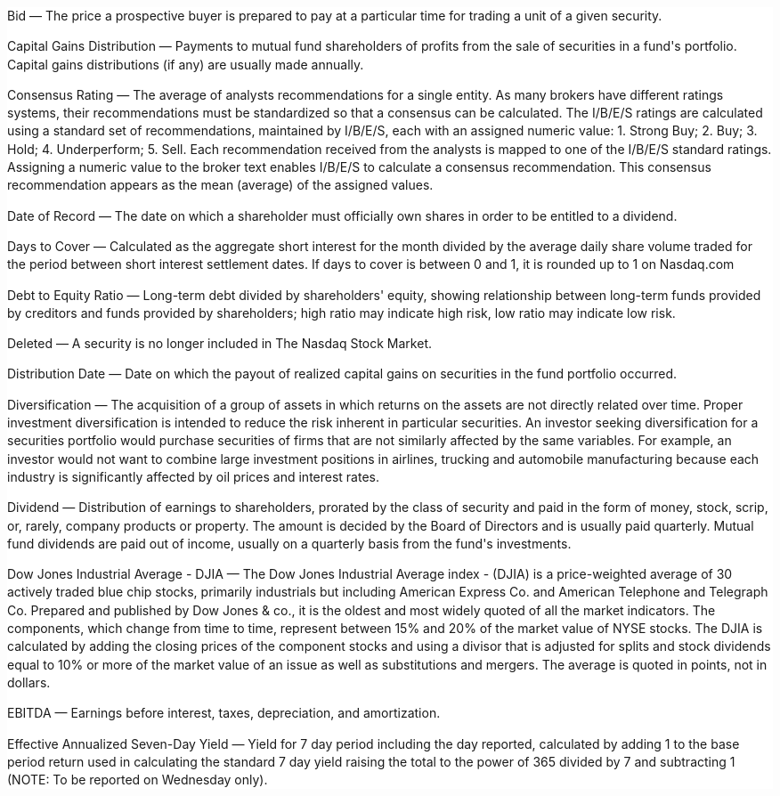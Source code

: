 Bid — The price a prospective buyer is prepared to pay at a particular time for trading a unit of a given security.

Capital Gains Distribution — Payments to mutual fund shareholders of profits from the sale of securities in a fund's portfolio. Capital gains distributions (if any) are usually made annually.

Consensus Rating — The average of analysts recommendations for a single entity. As many brokers have different ratings systems, their recommendations must be standardized so that a consensus can be calculated. The I/B/E/S ratings are calculated using a standard set of recommendations, maintained by I/B/E/S, each with an assigned numeric value: 1. Strong Buy; 2. Buy; 3. Hold; 4. Underperform; 5. Sell. Each recommendation received from the analysts is mapped to one of the I/B/E/S standard ratings. Assigning a numeric value to the broker text enables I/B/E/S to calculate a consensus recommendation. This consensus recommendation appears as the mean (average) of the assigned values.

Date of Record — The date on which a shareholder must officially own shares in order to be entitled to a dividend.

Days to Cover — Calculated as the aggregate short interest for the month divided by the average daily share volume traded for the period between short interest settlement dates. If days to cover is between 0 and 1, it is rounded up to 1 on Nasdaq.com

Debt to Equity Ratio — Long-term debt divided by shareholders' equity, showing relationship between long-term funds provided by creditors and funds provided by shareholders; high ratio may indicate high risk, low ratio may indicate low risk.

Deleted — A security is no longer included in The Nasdaq Stock Market.

Distribution Date — Date on which the payout of realized capital gains on securities in the fund portfolio occurred.

Diversification — The acquisition of a group of assets in which returns on the assets are not directly related over time. Proper investment diversification is intended to reduce the risk inherent in particular securities. An investor seeking diversification for a securities portfolio would purchase securities of firms that are not similarly affected by the same variables. For example, an investor would not want to combine large investment positions in airlines, trucking and automobile manufacturing because each industry is significantly affected by oil prices and interest rates.

Dividend — Distribution of earnings to shareholders, prorated by the class of security and paid in the form of money, stock, scrip, or, rarely, company products or property. The amount is decided by the Board of Directors and is usually paid quarterly. Mutual fund dividends are paid out of income, usually on a quarterly basis from the fund's investments.

Dow Jones Industrial Average - DJIA — The Dow Jones Industrial Average index - (DJIA) is a price-weighted average of 30 actively traded blue chip stocks, primarily industrials but including American Express Co. and American Telephone and Telegraph Co. Prepared and published by Dow Jones & co., it is the oldest and most widely quoted of all the market indicators. The components, which change from time to time, represent between 15% and 20% of the market value of NYSE stocks. The DJIA is calculated by adding the closing prices of the component stocks and using a divisor that is adjusted for splits and stock dividends equal to 10% or more of the market value of an issue as well as substitutions and mergers. The average is quoted in points, not in dollars.

EBITDA — Earnings before interest, taxes, depreciation, and amortization.

Effective Annualized Seven-Day Yield — Yield for 7 day period including the day reported, calculated by adding 1 to the base period return used in calculating the standard 7 day yield raising the total to the power of 365 divided by 7 and subtracting 1 (NOTE: To be reported on Wednesday only).
